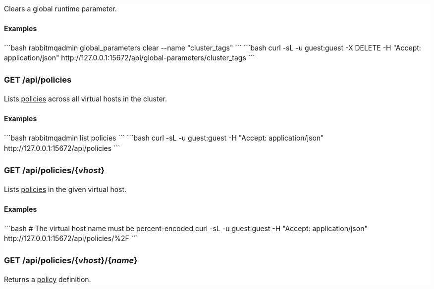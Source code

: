 Clears a global runtime parameter.

#### Examples

<Tabs groupId="examples">
<TabItem value="rabbitmqadmin" label="rabbitmqadmin v2">
```bash
rabbitmqadmin global_parameters clear --name "cluster_tags"
```
</TabItem>
<TabItem value="curl" label="curl" default>
```bash
curl -sL -u guest:guest -X DELETE -H "Accept: application/json" http://127.0.0.1:15672/api/global-parameters/cluster_tags
```
</TabItem>
</Tabs>

### GET /api/policies

Lists [policies](./policies) across all virtual hosts in the cluster.

#### Examples

<Tabs groupId="examples">
<TabItem value="rabbitmqadmin" label="rabbitmqadmin v2">
```bash
rabbitmqadmin list policies
```
</TabItem>
<TabItem value="curl" label="curl" default>
```bash
curl -sL -u guest:guest -H "Accept: application/json" http://127.0.0.1:15672/api/policies
```
</TabItem>
</Tabs>

### GET /api/policies/\{_vhost_\}

Lists [policies](./policies) in the given virtual host.

#### Examples

<Tabs groupId="examples">
<TabItem value="curl" label="curl" default>
```bash
# The virtual host name must be percent-encoded
curl -sL -u guest:guest -H "Accept: application/json" http://127.0.0.1:15672/api/policies/%2F
```
</TabItem>
</Tabs>

### GET /api/policies/\{_vhost_\}/\{_name_\}

Returns a [policy](./policies) definition.
